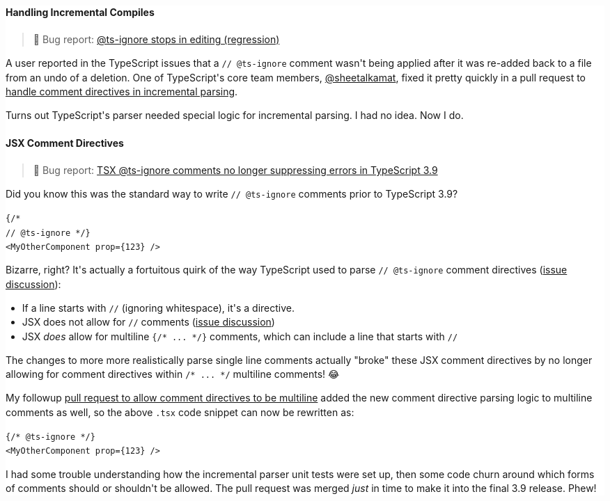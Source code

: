 #### Handling Incremental Compiles

> 🐛 Bug report: [@ts-ignore stops in editing (regression)](https://github.com/microsoft/TypeScript/issues/37536)

A user reported in the TypeScript issues that a `// @ts-ignore` comment wasn't being applied after it was re-added back to a file from an undo of a deletion.
One of TypeScript's core team members, [@sheetalkamat](https://github.com/sheetalkamat), fixed it pretty quickly in a pull request to [handle comment directives in incremental parsing](https://github.com/microsoft/TypeScript/pull/37632).

Turns out TypeScript's parser needed special logic for incremental parsing.
I had no idea.
Now I do.

#### JSX Comment Directives

> 🐛 Bug report: [TSX @ts-ignore comments no longer suppressing errors in TypeScript 3.9](https://github.com/microsoft/TypeScript/issues/37738)

Did you know this was the standard way to write `// @ts-ignore` comments prior to TypeScript 3.9?


```tsx
{/*
// @ts-ignore */}
<MyOtherComponent prop={123} />
```

Bizarre, right?
It's actually a fortuitous quirk of the way TypeScript used to parse `// @ts-ignore` comment directives ([issue discussion](https://github.com/microsoft/TypeScript/issues/27552)):

-   If a line starts with `//` (ignoring whitespace), it's a directive.
-   JSX does not allow for `//` comments ([issue discussion](https://github.com/facebook/jsx/issues/7))
-   JSX _does_ allow for multiline `{/* ... */}` comments, which can include a line that starts with `//`

The changes to more more realistically parse single line comments actually "broke" these JSX comment directives by no longer allowing for comment directives within `/* ... */` multiline comments! 😂

My followup [pull request to allow comment directives to be multiline](https://github.com/microsoft/TypeScript/pull/38228) added the new comment directive parsing logic to multiline comments as well, so the above `.tsx` code snippet can now be rewritten as:


```tsx
{/* @ts-ignore */}
<MyOtherComponent prop={123} />
```

I had some trouble understanding how the incremental parser unit tests were set up, then some code churn around which forms of comments should or shouldn't be allowed.
The pull request was merged _just_ in time to make it into the final 3.9 release.
Phew!
